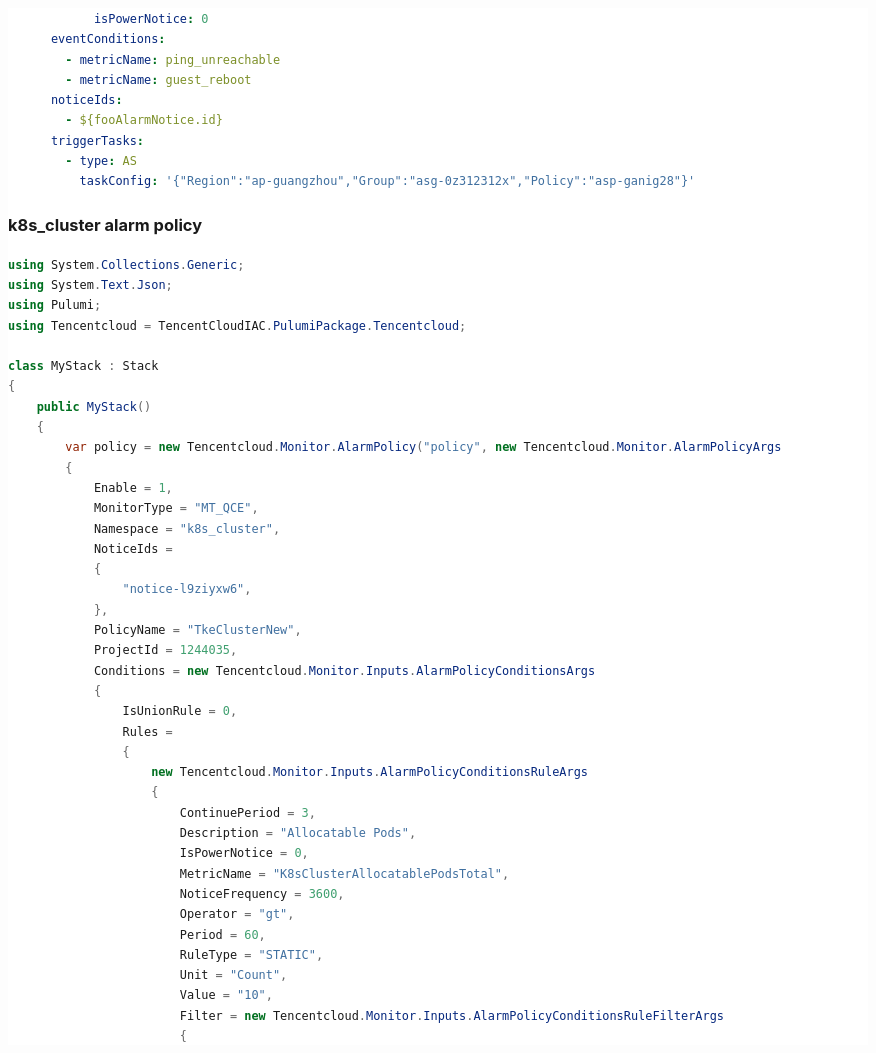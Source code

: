 ```yaml
            isPowerNotice: 0
      eventConditions:
        - metricName: ping_unreachable
        - metricName: guest_reboot
      noticeIds:
        - ${fooAlarmNotice.id}
      triggerTasks:
        - type: AS
          taskConfig: '{"Region":"ap-guangzhou","Group":"asg-0z312312x","Policy":"asp-ganig28"}'
```


</pulumi-choosable>
</div>




### k8s_cluster alarm policy


<div>
<pulumi-choosable type="language" values="csharp">

```csharp
using System.Collections.Generic;
using System.Text.Json;
using Pulumi;
using Tencentcloud = TencentCloudIAC.PulumiPackage.Tencentcloud;

class MyStack : Stack
{
    public MyStack()
    {
        var policy = new Tencentcloud.Monitor.AlarmPolicy("policy", new Tencentcloud.Monitor.AlarmPolicyArgs
        {
            Enable = 1,
            MonitorType = "MT_QCE",
            Namespace = "k8s_cluster",
            NoticeIds = 
            {
                "notice-l9ziyxw6",
            },
            PolicyName = "TkeClusterNew",
            ProjectId = 1244035,
            Conditions = new Tencentcloud.Monitor.Inputs.AlarmPolicyConditionsArgs
            {
                IsUnionRule = 0,
                Rules = 
                {
                    new Tencentcloud.Monitor.Inputs.AlarmPolicyConditionsRuleArgs
                    {
                        ContinuePeriod = 3,
                        Description = "Allocatable Pods",
                        IsPowerNotice = 0,
                        MetricName = "K8sClusterAllocatablePodsTotal",
                        NoticeFrequency = 3600,
                        Operator = "gt",
                        Period = 60,
                        RuleType = "STATIC",
                        Unit = "Count",
                        Value = "10",
                        Filter = new Tencentcloud.Monitor.Inputs.AlarmPolicyConditionsRuleFilterArgs
                        {
```
